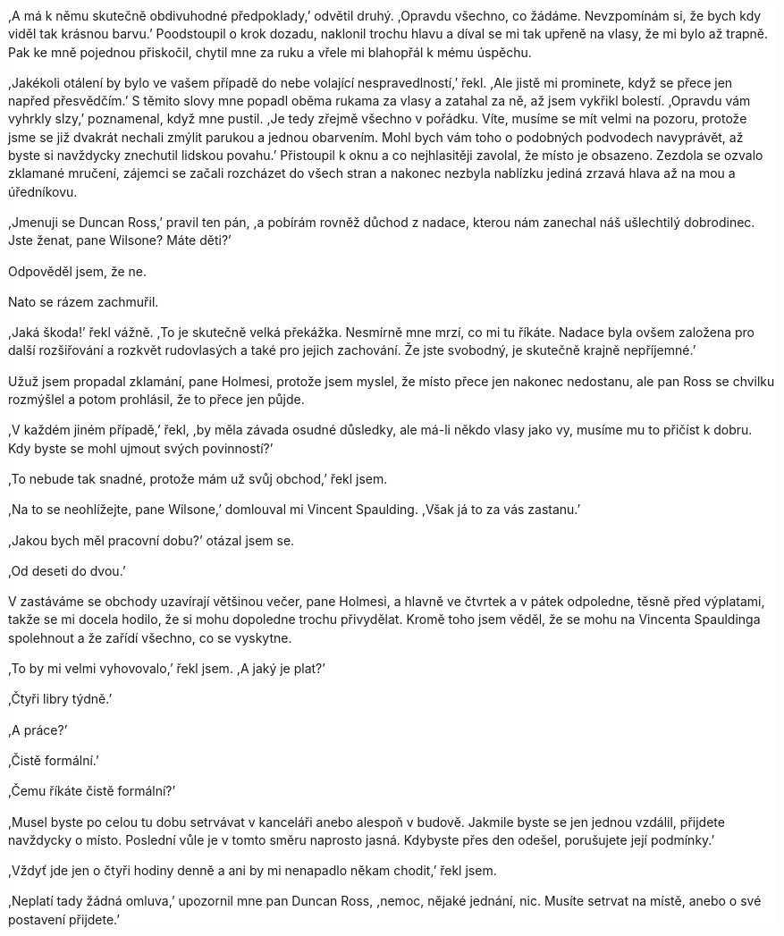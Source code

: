 ,A má k němu skutečně obdivuhodné předpoklady,’ odvětil druhý. ,Opravdu všechno, co žádáme. Nevzpomínám si, že bych kdy viděl tak krásnou barvu.’ Poodstoupil o krok dozadu, naklonil trochu hlavu a díval se mi tak upřeně na vlasy, že mi bylo až trapně. Pak ke mně pojednou přiskočil, chytil mne za ruku a vřele mi blahopřál k mému úspěchu.

,Jakékoli otálení by bylo ve vašem případě do nebe volající nespravedlností,’ řekl. ,Ale jistě mi prominete, když se přece jen napřed přesvědčím.’ S těmito slovy mne popadl oběma rukama za vlasy a zatahal za ně, až jsem vykřikl bolestí. ,Opravdu vám vyhrkly slzy,’ poznamenal, když mne pustil. ,Je tedy zřejmě všechno v pořádku. Víte, musíme se mít velmi na pozoru, protože jsme se již dvakrát nechali zmýlit parukou a jednou obarvením. Mohl bych vám toho o podobných podvodech navyprávět, až byste si navždycky znechutil lidskou povahu.’ Přistoupil k oknu a co nejhlasitěji zavolal, že místo je obsazeno. Zezdola se ozvalo zklamané mručení, zájemci se začali rozcházet do všech stran a nakonec nezbyla nablízku jediná zrzavá hlava až na mou a úředníkovu.

,Jmenuji se Duncan Ross,’ pravil ten pán, ,a pobírám rovněž důchod z nadace, kterou nám zanechal náš ušlechtilý dobrodinec. Jste ženat, pane Wilsone? Máte děti?’

Odpověděl jsem, že ne.

Nato se rázem zachmuřil.

,Jaká škoda!’ řekl vážně. ,To je skutečně velká překážka. Nesmírně mne mrzí, co mi tu říkáte. Nadace byla ovšem založena pro další rozšiřování a rozkvět rudovlasých a také pro jejich zachování. Že jste svobodný, je skutečně krajně nepříjemné.’

Užuž jsem propadal zklamání, pane Holmesi, protože jsem myslel, že místo přece jen nakonec nedostanu, ale pan Ross se chvilku rozmýšlel a potom prohlásil, že to přece jen půjde.

,V každém jiném případě,’ řekl, ,by měla závada osudné důsledky, ale má-li někdo vlasy jako vy, musíme mu to přičíst k dobru. Kdy byste se mohl ujmout svých povinností?’

,To nebude tak snadné, protože mám už svůj obchod,’ řekl jsem.

,Na to se neohlížejte, pane Wilsone,’ domlouval mi Vincent Spaulding. ,Však já to za vás zastanu.’

,Jakou bych měl pracovní dobu?’ otázal jsem se.

,Od deseti do dvou.’

V zastáváme se obchody uzavírají většinou večer, pane Holmesi, a hlavně ve čtvrtek a v pátek odpoledne, těsně před výplatami, takže se mi docela hodilo, že si mohu dopoledne trochu přivydělat. Kromě toho jsem věděl, že se mohu na Vincenta Spauldinga spolehnout a že zařídí všechno, co se vyskytne.

,To by mi velmi vyhovovalo,’ řekl jsem. ,A jaký je plat?’

,Čtyři libry týdně.’

,A práce?’

,Čistě formální.’

,Čemu říkáte čistě formální?’

,Musel byste po celou tu dobu setrvávat v kanceláři anebo alespoň v budově. Jakmile byste se jen jednou vzdálil, přijdete navždycky o místo. Poslední vůle je v tomto směru naprosto jasná. Kdybyste přes den odešel, porušujete její podmínky.’

,Vždyť jde jen o čtyři hodiny denně a ani by mi nenapadlo někam chodit,’ řekl jsem.

,Neplatí tady žádná omluva,’ upozornil mne pan Duncan Ross, ,nemoc, nějaké jednání, nic. Musíte setrvat na místě, anebo o své postavení přijdete.’
